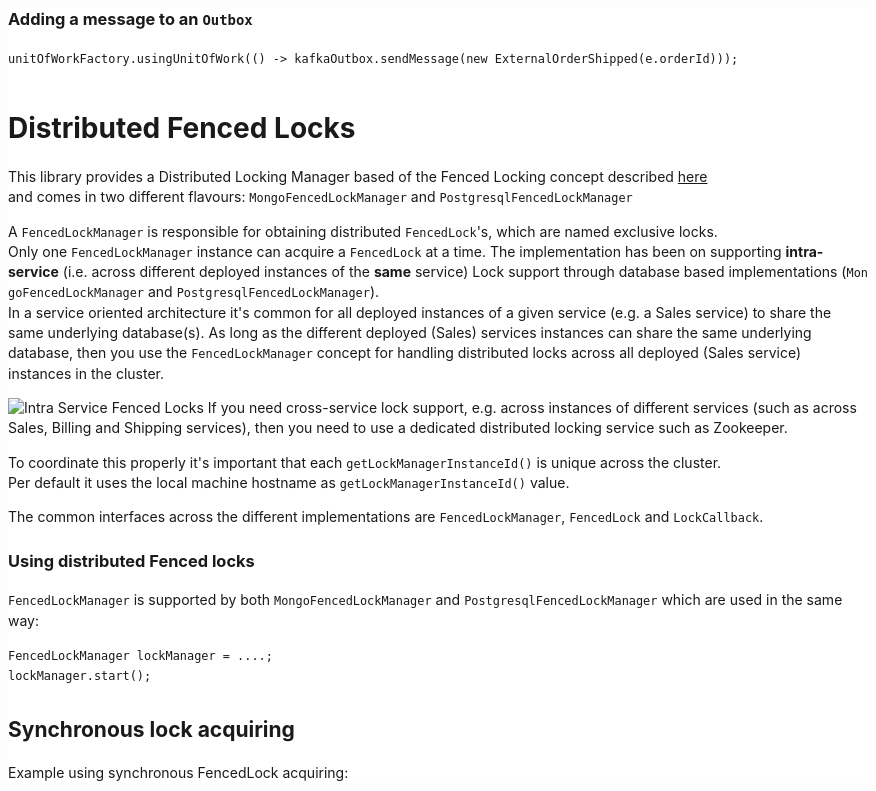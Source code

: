 ### Adding a message to an `Outbox`

```
unitOfWorkFactory.usingUnitOfWork(() -> kafkaOutbox.sendMessage(new ExternalOrderShipped(e.orderId)));
```

# Distributed Fenced Locks

This library provides a Distributed Locking Manager based of the Fenced Locking concept
described [here](https://martin.kleppmann.com/2016/02/08/how-to-do-distributed-locking.html)  
and comes in two different flavours: `MongoFencedLockManager` and `PostgresqlFencedLockManager`

A `FencedLockManager` is responsible for obtaining distributed `FencedLock`'s, which are named exclusive locks.  
Only one `FencedLockManager` instance can acquire a `FencedLock` at a time.
The implementation has been on supporting **intra-service** (i.e. across different deployed instances of the **same** service) Lock support through database based implementations (`MongoFencedLockManager` and `PostgresqlFencedLockManager`).  
In a service oriented architecture it's common for all deployed instances of a given service (e.g. a Sales service) to share the same underlying
database(s). As long as the different deployed (Sales) services instances can share the same underlying database, then you use the `FencedLockManager` concept for handling distributed locks across all deployed (Sales service) 
instances in the cluster.  

![Intra Service Fenced Locks](images/intra-service-fenced-locks.png)
If you need cross-service lock support, e.g. across instances of different services (such as across Sales, Billing and Shipping services), then you need to use a dedicated distributed locking service such as Zookeeper.

To coordinate this properly it's important that each `getLockManagerInstanceId()` is unique across the cluster.  
Per default it uses the local machine hostname as `getLockManagerInstanceId()` value.

The common interfaces across the different implementations are `FencedLockManager`, `FencedLock` and `LockCallback`.

### Using distributed Fenced locks

`FencedLockManager` is supported by both `MongoFencedLockManager` and `PostgresqlFencedLockManager` which are used in the
same way:

```
FencedLockManager lockManager = ....;
lockManager.start();
```

## Synchronous lock acquiring

Example using synchronous FencedLock acquiring:
